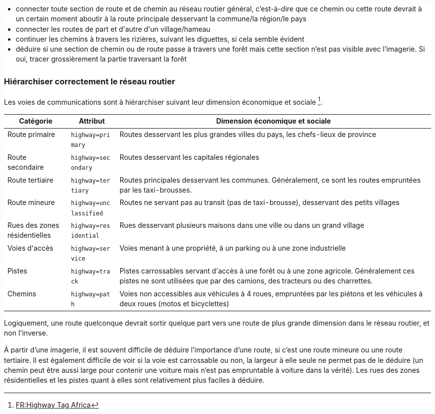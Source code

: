 -  connecter toute section de route et de chemin au réseau routier général, c’est-à-dire que ce chemin ou cette route devrait à un certain moment aboutir à la route principale desservant la commune/la région/le pays
- connecter les routes de part et d'autre d'un village/hameau
- continuer les chemins à travers les rizières, suivant les diguettes, si cela semble évident
- déduire si une section de chemin ou de route passe à travers une forêt mais cette section n’est pas visible avec l’imagerie. Si oui, tracer grossièrement la partie traversant la forêt

### Hiérarchiser correctement le réseau routier

Les voies de communications sont à hiérarchiser suivant leur dimension économique et sociale [^3].

| Catégorie                     | Attribut                 | Dimension économique et sociale                              |
| ----------------------------- | ------------------------ | ------------------------------------------------------------ |
| Route primaire                | `highway=primary`      | Routes desservant les plus grandes villes du pays, les chefs-lieux de province |
| Route secondaire              | `highway=secondary`    | Routes desservant les capitales régionales                   |
| Route tertiaire               | `highway=tertiary`     | Routes principales desservant les communes. Généralement, ce sont les routes empruntées par les taxi-brousses. |
| Route mineure                 | `highway=unclassified` | Routes ne servant pas au transit (pas de taxi-brousse), desservant des petits villages |
| Rues des zones résidentielles | `highway=residential`  | Rues desservant plusieurs maisons dans une ville ou dans un grand village |
| Voies d'accès                 | `highway=service`      | Voies menant à une propriété, à un parking ou à une zone industrielle |
| Pistes                        | `highway=track`        | Pistes carrossables servant d'accès à une forêt ou à une zone agricole. Généralement ces pistes ne sont utilisées que par des camions, des tracteurs ou des charrettes. |
| Chemins                       | `highway=path`         | Voies non accessibles aux véhicules à 4 roues, empruntées par les piétons et les véhicules à deux roues (motos et bicyclettes) |

Logiquement, une route quelconque devrait sortir quelque part vers une route de plus grande dimension dans le réseau routier, et non l'inverse.

À partir d’une imagerie, il est souvent difficile de déduire l’importance d’une route, si c’est une route mineure ou une route tertiaire. Il est également difficile de voir si la voie est carrossable ou non, la largeur à elle seule ne permet pas de le déduire (un chemin peut être aussi large pour contenir une voiture mais n’est pas empruntable à voiture dans la vérité). Les rues des zones résidentielles et les pistes quant à elles sont relativement plus faciles à déduire.


[^1]: [FR:Using Imagery](https://wiki.openstreetmap.org/wiki/FR:Using_Imagery)
[^2]: [FR:Bonnes pratiques > Laissez droites les routes droites](https://wiki.openstreetmap.org/wiki/FR:Bonnes_pratiques#Laissez_droites_les_routes_droites)
[^3]: [FR:Highway Tag Africa](https://wiki.openstreetmap.org/wiki/FR:Highway_Tag_Africa)
[^4]: [Rivers > How to map](https://wiki.openstreetmap.org/wiki/Rivers#How_to_map)
[^5]: [Tag:ford=yes > How to Map](https://wiki.openstreetmap.org/wiki/Tag:ford%3Dyes#How_to_Map)
[^6]: [FR:Tag:route=ferry > Comment cartographier avec un simple chemin](https://wiki.openstreetmap.org/wiki/FR:Tag:route%3Dferry#Comment_cartographier_avec_un_simple_chemin)
[^7]: [JOSM Tags Memberships Conflict Dialog](https://josm.openstreetmap.de/wiki/Help/Action/CombineWay#TagsMembershipsConflictDialog)